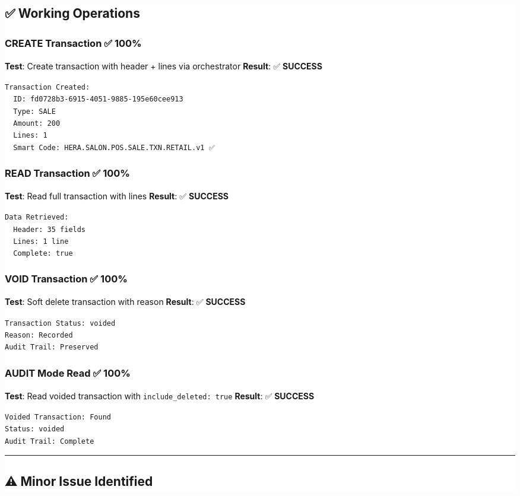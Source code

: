 ## ✅ Working Operations

### CREATE Transaction ✅ 100%

**Test**: Create transaction with header + lines via orchestrator
**Result**: ✅ **SUCCESS**

```
Transaction Created:
  ID: fd0728b3-6915-4051-9885-195e60cee913
  Type: SALE
  Amount: 200
  Lines: 1
  Smart Code: HERA.SALON.POS.SALE.TXN.RETAIL.v1 ✅
```

### READ Transaction ✅ 100%

**Test**: Read full transaction with lines
**Result**: ✅ **SUCCESS**

```
Data Retrieved:
  Header: 35 fields
  Lines: 1 line
  Complete: true
```

### VOID Transaction ✅ 100%

**Test**: Soft delete transaction with reason
**Result**: ✅ **SUCCESS**

```
Transaction Status: voided
Reason: Recorded
Audit Trail: Preserved
```

### AUDIT Mode Read ✅ 100%

**Test**: Read voided transaction with `include_deleted: true`
**Result**: ✅ **SUCCESS**

```
Voided Transaction: Found
Status: voided
Audit Trail: Complete
```

---

## ⚠️ Minor Issue Identified
